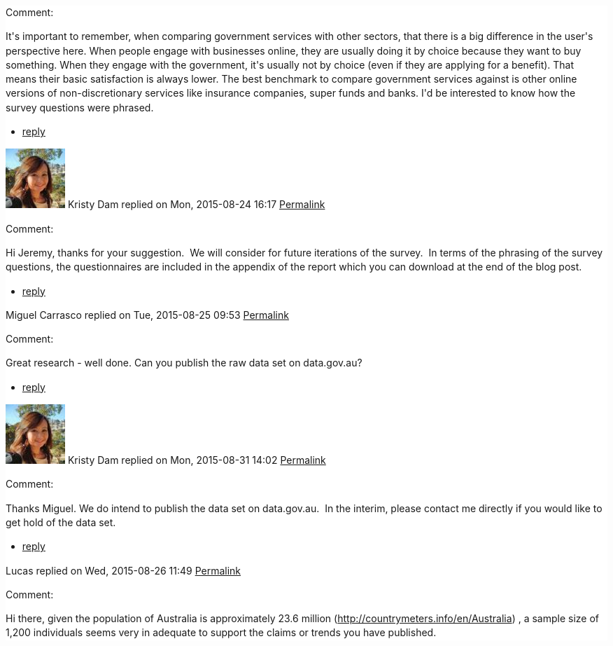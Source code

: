 Comment: 

It's important to remember, when comparing government services with other sectors, that there is a big difference in the user's perspective here. When people engage with businesses online, they are usually doing it by choice because they want to buy something. When they engage with the government, it's usually not by choice (even if they are applying for a benefit). That means their basic satisfaction is always lower. The best benchmark to compare government services against is other online versions of non-discretionary services like insurance companies, super funds and banks. I'd be interested to know how the survey questions were phrased.

-   [reply](https://www.dto.gov.au/comment/reply/1101/1896)

![Kristy Dam's picture](../sites/g/files/net466/f/pictures/picture-1581-1439519048.jpg "Kristy Dam's picture") Kristy Dam replied on Mon, 2015-08-24 16:17 [Permalink](1foi_act_and_information_publication_scheme.md#comment-1906)

Comment: 

Hi Jeremy, thanks for your suggestion.  We will consider for future iterations of the survey.  In terms of the phrasing of the survey questions, the questionnaires are included in the appendix of the report which you can download at the end of the blog post. 

-   [reply](https://www.dto.gov.au/comment/reply/1101/1906)

Miguel Carrasco replied on Tue, 2015-08-25 09:53 [Permalink](1foi_act_and_information_publication_scheme.md#comment-1921)

Comment: 

Great research - well done. Can you publish the raw data set on data.gov.au?

-   [reply](https://www.dto.gov.au/comment/reply/1101/1921)

![Kristy Dam's picture](../sites/g/files/net466/f/pictures/picture-1581-1439519048.jpg "Kristy Dam's picture") Kristy Dam replied on Mon, 2015-08-31 14:02 [Permalink](foi_act_and_information_publication_scheme.md#comment-2011)

Comment: 

Thanks Miguel. We do intend to publish the data set on data.gov.au.  In the interim, please contact me directly if you would like to get hold of the data set. 

-   [reply](https://www.dto.gov.au/comment/reply/1101/2011)

Lucas replied on Wed, 2015-08-26 11:49 [Permalink](1foi_act_and_information_publication_scheme.md#comment-1951)

Comment: 

Hi there, given the population of Australia is approximately 23.6 million (<http://countrymeters.info/en/Australia>) , a sample size of 1,200 individuals seems very in adequate to support the claims or trends you have published.
